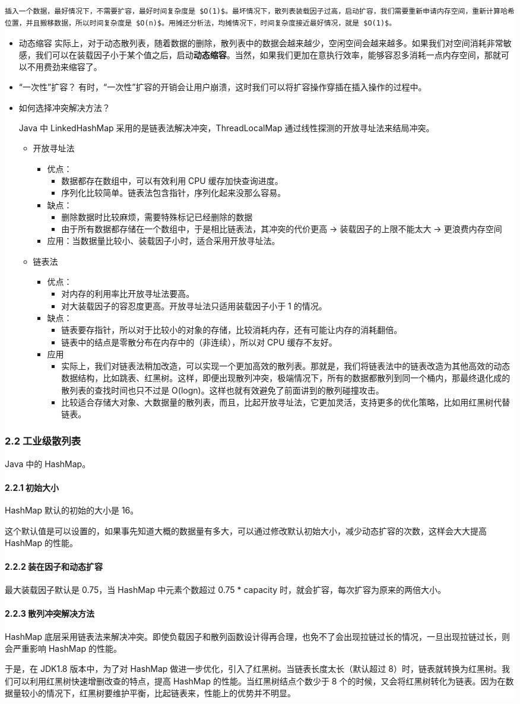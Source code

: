     插入一个数据，最好情况下，不需要扩容，最好时间复杂度是 $O(1)$。最坏情况下，散列表装载因子过高，启动扩容，我们需要重新申请内存空间，重新计算哈希位置，并且搬移数据，所以时间复杂度是 $O(n)$。用摊还分析法，均摊情况下，时间复杂度接近最好情况，就是 $O(1)$。

  - 动态缩容
    实际上，对于动态散列表，随着数据的删除，散列表中的数据会越来越少，空闲空间会越来越多。如果我们对空间消耗非常敏感，我们可以在装载因子小于某个值之后，启动**动态缩容**。当然，如果我们更加在意执行效率，能够容忍多消耗一点内存空间，那就可以不用费劲来缩容了。

  - “一次性”扩容？
    有时，“一次性”扩容的开销会让用户崩溃，这时我们可以将扩容操作穿插在插入操作的过程中。

- 如何选择冲突解决方法？

  Java 中 LinkedHashMap 采用的是链表法解决冲突，ThreadLocalMap 通过线性探测的开放寻址法来结局冲突。

  - 开放寻址法

    - 优点：
      - 数据都存在数组中，可以有效利用 CPU 缓存加快查询进度。
      - 序列化比较简单。链表法包含指针，序列化起来没那么容易。
    - 缺点：
      - 删除数据时比较麻烦，需要特殊标记已经删除的数据
      - 由于所有数据都存储在一个数组中，于是相比链表法，其冲突的代价更高 -> 装载因子的上限不能太大 -> 更浪费内存空间
    - 应用：当数据量比较小、装载因子小时，适合采用开放寻址法。

  - 链表法
    - 优点：
      - 对内存的利用率比开放寻址法要高。
      - 对大装载因子的容忍度更高。开放寻址法只适用装载因子小于 1 的情况。
    - 缺点：
      - 链表要存指针，所以对于比较小的对象的存储，比较消耗内存，还有可能让内存的消耗翻倍。
      - 链表中的结点是零散分布在内存中的（非连续），所以对 CPU 缓存不友好。
    - 应用
      - 实际上，我们对链表法稍加改造，可以实现一个更加高效的散列表。那就是，我们将链表法中的链表改造为其他高效的动态数据结构，比如跳表、红黑树。这样，即便出现散列冲突，极端情况下，所有的数据都散列到同一个桶内，那最终退化成的散列表的查找时间也只不过是 O(logn)。这样也就有效避免了前面讲到的散列碰撞攻击。
      - 比较适合存储大对象、大数据量的散列表，而且，比起开放寻址法，它更加灵活，支持更多的优化策略，比如用红黑树代替链表。

### 2.2 工业级散列表

Java 中的 HashMap。

#### 2.2.1 初始大小

HashMap 默认的初始的大小是 16。

这个默认值是可以设置的，如果事先知道大概的数据量有多大，可以通过修改默认初始大小，减少动态扩容的次数，这样会大大提高 HashMap 的性能。

#### 2.2.2 装在因子和动态扩容

最大装载因子默认是 0.75，当 HashMap 中元素个数超过 0.75 \* capacity 时，就会扩容，每次扩容为原来的两倍大小。

#### 2.2.3 散列冲突解决方法

HashMap 底层采用链表法来解决冲突。即使负载因子和散列函数设计得再合理，也免不了会出现拉链过长的情况，一旦出现拉链过长，则会严重影响 HashMap 的性能。

于是，在 JDK1.8 版本中，为了对 HashMap 做进一步优化，引入了红黑树。当链表长度太长（默认超过 8）时，链表就转换为红黑树。我们可以利用红黑树快速增删改查的特点，提高 HashMap 的性能。当红黑树结点个数少于 8 个的时候，又会将红黑树转化为链表。因为在数据量较小的情况下，红黑树要维护平衡，比起链表来，性能上的优势并不明显。
